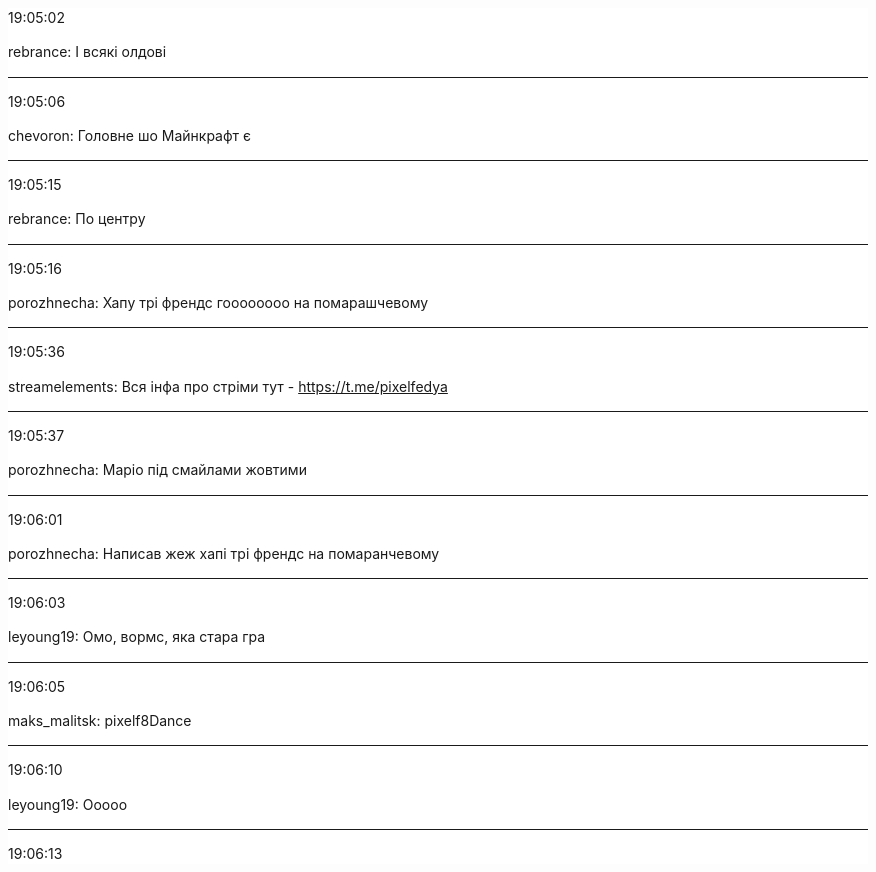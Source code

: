 
19:05:02

rebrance: І всякі олдові

---

19:05:06

chevoron: Головне шо Майнкрафт є

---

19:05:15

rebrance: По центру

---

19:05:16

porozhnecha: Хапу трі френдс гоооооооо на помарашчевому

---

19:05:36

streamelements: Вся інфа про стріми тут - https://t.me/pixelfedya

---

19:05:37

porozhnecha: Маріо під смайлами жовтими

---

19:06:01

porozhnecha: Написав жеж хапі трі френдс на помаранчевому

---

19:06:03

leyoung19: Омо, вормс, яка стара гра

---

19:06:05

maks_malitsk: pixelf8Dance

---

19:06:10

leyoung19: Ооооо

---

19:06:13
